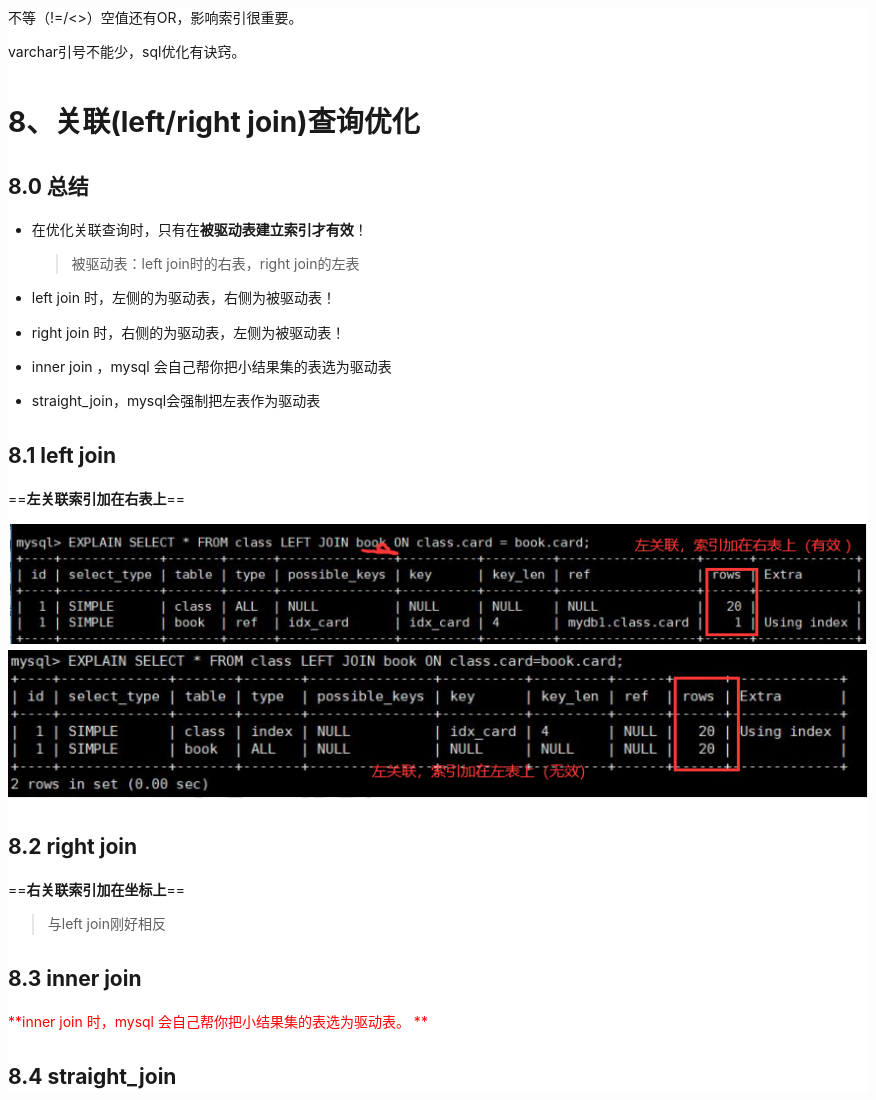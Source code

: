 不等（!=/<>）空值还有OR，影响索引很重要。

varchar引号不能少，sql优化有诀窍。

# 8、关联(left/right join)查询优化

## 8.0 总结

+ 在优化关联查询时，只有在**被驱动表建立索引才有效**！ 

  > 被驱动表：left join时的右表，right join的左表

+ left join 时，左侧的为驱动表，右侧为被驱动表！
+ right join 时，右侧的为驱动表，左侧为被驱动表！
+ inner join ，mysql 会自己帮你把小结果集的表选为驱动表
+ straight_join，mysql会强制把左表作为驱动表

## 8.1 left join

==**左关联索引加在右表上**==

<img src='img\image-20221114165035661.png'>

<img src='img\image-20221114165130124.png'>

## 8.2 right join

==**右关联索引加在坐标上**==

> 与left join刚好相反

## 8.3 inner join

<font color='red'>**inner join 时，mysql 会自己帮你把小结果集的表选为驱动表。 **</font>



## 8.4 straight_join
